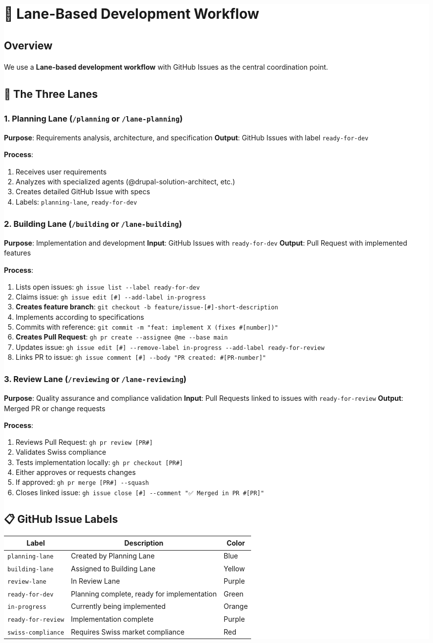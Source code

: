 # 🔄 Lane-Based Development Workflow

## Overview
We use a **Lane-based development workflow** with GitHub Issues as the central coordination point.

## 🎯 The Three Lanes

### 1. Planning Lane (`/planning` or `/lane-planning`)
**Purpose**: Requirements analysis, architecture, and specification
**Output**: GitHub Issues with label `ready-for-dev`

**Process**:
1. Receives user requirements
2. Analyzes with specialized agents (@drupal-solution-architect, etc.)
3. Creates detailed GitHub Issue with specs
4. Labels: `planning-lane`, `ready-for-dev`

### 2. Building Lane (`/building` or `/lane-building`)
**Purpose**: Implementation and development
**Input**: GitHub Issues with `ready-for-dev`
**Output**: Pull Request with implemented features

**Process**:
1. Lists open issues: `gh issue list --label ready-for-dev`
2. Claims issue: `gh issue edit [#] --add-label in-progress`
3. **Creates feature branch**: `git checkout -b feature/issue-[#]-short-description`
4. Implements according to specifications
5. Commits with reference: `git commit -m "feat: implement X (fixes #[number])"`
6. **Creates Pull Request**: `gh pr create --assignee @me --base main`
7. Updates issue: `gh issue edit [#] --remove-label in-progress --add-label ready-for-review`
8. Links PR to issue: `gh issue comment [#] --body "PR created: #[PR-number]"`

### 3. Review Lane (`/reviewing` or `/lane-reviewing`)
**Purpose**: Quality assurance and compliance validation
**Input**: Pull Requests linked to issues with `ready-for-review`
**Output**: Merged PR or change requests

**Process**:
1. Reviews Pull Request: `gh pr review [PR#]`
2. Validates Swiss compliance
3. Tests implementation locally: `gh pr checkout [PR#]`
4. Either approves or requests changes
5. If approved: `gh pr merge [PR#] --squash`
6. Closes linked issue: `gh issue close [#] --comment "✅ Merged in PR #[PR]"`

## 📋 GitHub Issue Labels

| Label | Description | Color |
|-------|-------------|-------|
| `planning-lane` | Created by Planning Lane | Blue |
| `building-lane` | Assigned to Building Lane | Yellow |
| `review-lane` | In Review Lane | Purple |
| `ready-for-dev` | Planning complete, ready for implementation | Green |
| `in-progress` | Currently being implemented | Orange |
| `ready-for-review` | Implementation complete | Purple |
| `swiss-compliance` | Requires Swiss market compliance | Red |